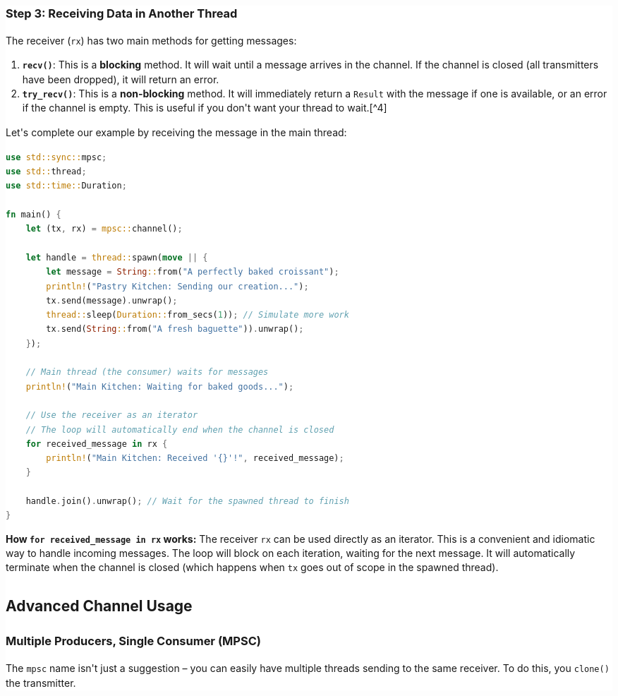 ### Step 3: Receiving Data in Another Thread

The receiver (`rx`) has two main methods for getting messages:

1. **`recv()`**: This is a **blocking** method. It will wait until a message arrives in the channel. If the channel is closed (all transmitters have been dropped), it will return an error.
2. **`try_recv()`**: This is a **non-blocking** method. It will immediately return a `Result` with the message if one is available, or an error if the channel is empty. This is useful if you don't want your thread to wait.[^4]

Let's complete our example by receiving the message in the main thread:

```rust
use std::sync::mpsc;
use std::thread;
use std::time::Duration;

fn main() {
    let (tx, rx) = mpsc::channel();

    let handle = thread::spawn(move || {
        let message = String::from("A perfectly baked croissant");
        println!("Pastry Kitchen: Sending our creation...");
        tx.send(message).unwrap();
        thread::sleep(Duration::from_secs(1)); // Simulate more work
        tx.send(String::from("A fresh baguette")).unwrap();
    });

    // Main thread (the consumer) waits for messages
    println!("Main Kitchen: Waiting for baked goods...");

    // Use the receiver as an iterator
    // The loop will automatically end when the channel is closed
    for received_message in rx {
        println!("Main Kitchen: Received '{}'!", received_message);
    }

    handle.join().unwrap(); // Wait for the spawned thread to finish
}
```

**How `for received_message in rx` works:**
The receiver `rx` can be used directly as an iterator. This is a convenient and idiomatic way to handle incoming messages. The loop will block on each iteration, waiting for the next message. It will automatically terminate when the channel is closed (which happens when `tx` goes out of scope in the spawned thread).

## Advanced Channel Usage

### Multiple Producers, Single Consumer (MPSC)

The `mpsc` name isn't just a suggestion – you can easily have multiple threads sending to the same receiver. To do this, you `clone()` the transmitter.
